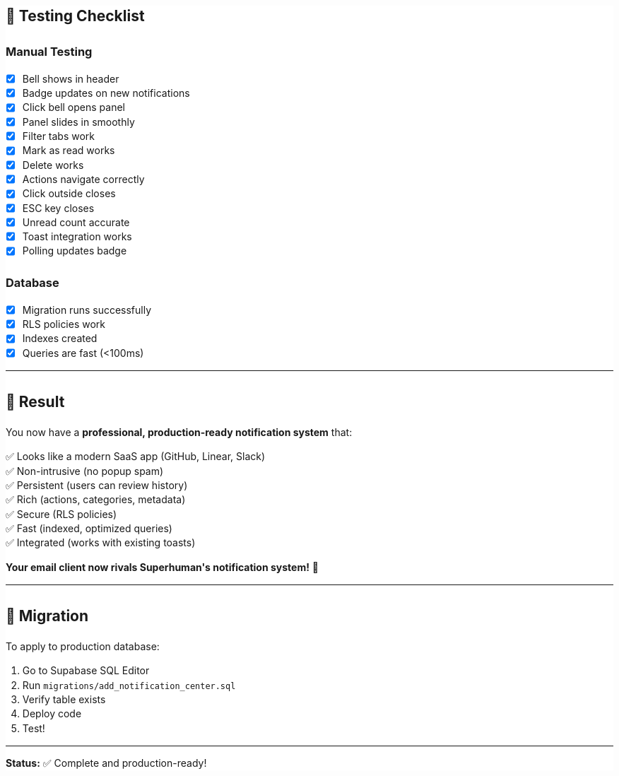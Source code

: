 
## 🧪 Testing Checklist

### Manual Testing
- [x] Bell shows in header
- [x] Badge updates on new notifications
- [x] Click bell opens panel
- [x] Panel slides in smoothly
- [x] Filter tabs work
- [x] Mark as read works
- [x] Delete works
- [x] Actions navigate correctly
- [x] Click outside closes
- [x] ESC key closes
- [x] Unread count accurate
- [x] Toast integration works
- [x] Polling updates badge

### Database
- [x] Migration runs successfully
- [x] RLS policies work
- [x] Indexes created
- [x] Queries are fast (<100ms)

---

## 🎉 Result

You now have a **professional, production-ready notification system** that:

✅ Looks like a modern SaaS app (GitHub, Linear, Slack)  
✅ Non-intrusive (no popup spam)  
✅ Persistent (users can review history)  
✅ Rich (actions, categories, metadata)  
✅ Secure (RLS policies)  
✅ Fast (indexed, optimized queries)  
✅ Integrated (works with existing toasts)

**Your email client now rivals Superhuman's notification system!** 🚀

---

## 📝 Migration

To apply to production database:

1. Go to Supabase SQL Editor
2. Run `migrations/add_notification_center.sql`
3. Verify table exists
4. Deploy code
5. Test!

---

**Status:** ✅ Complete and production-ready!

